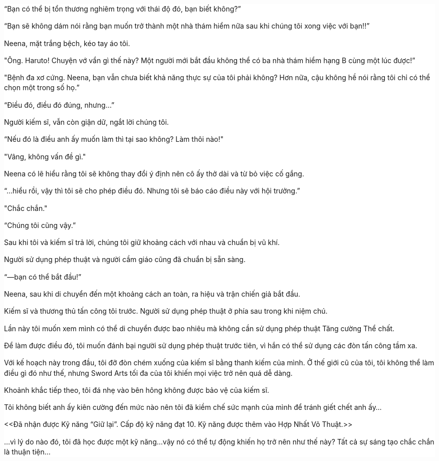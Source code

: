 “Bạn có thể bị tổn thương nghiêm trọng với thái độ đó, bạn biết không?”

“Bạn sẽ không dám nói rằng bạn muốn trở thành một nhà thám hiểm nữa sau khi chúng tôi xong việc với bạn!!”

Neena, mặt trắng bệch, kéo tay áo tôi.

"Ông. Haruto! Chuyện vớ vẩn gì thế này? Một người mới bắt đầu không thể có ba nhà thám hiểm hạng B cùng một lúc được!”

"Bệnh đa xơ cứng. Neena, bạn vẫn chưa biết khả năng thực sự của tôi phải không? Hơn nữa, cậu không hề nói rằng tôi chỉ
có thể chọn một trong số họ.”

“Điều đó, điều đó đúng, nhưng…”

Người kiếm sĩ, vẫn còn giận dữ, ngắt lời chúng tôi.

“Nếu đó là điều anh ấy muốn làm thì tại sao không? Làm thôi nào!"

"Vâng, không vấn đề gì."

Neena có lẽ hiểu rằng tôi sẽ không thay đổi ý định nên cô ấy thở dài và từ bỏ việc cố gắng.

“…hiểu rồi, vậy thì tôi sẽ cho phép điều đó. Nhưng tôi sẽ báo cáo điều này với hội trưởng.”

"Chắc chắn."

“Chúng tôi cũng vậy.”

Sau khi tôi và kiếm sĩ trả lời, chúng tôi giữ khoảng cách với nhau và chuẩn bị vũ khí.

Người sử dụng phép thuật và người cầm giáo cũng đã chuẩn bị sẵn sàng.

“—bạn có thể bắt đầu!”

Neena, sau khi di chuyển đến một khoảng cách an toàn, ra hiệu và trận chiến giả bắt đầu.

Kiếm sĩ và thương thủ tấn công tôi trước. Người sử dụng phép thuật ở phía sau trong khi niệm chú.

Lần này tôi muốn xem mình có thể di chuyển được bao nhiêu mà không cần sử dụng phép thuật Tăng cường Thể chất.

Để làm được điều đó, tôi muốn đánh bại người sử dụng phép thuật trước tiên, vì hắn có thể sử dụng các đòn tấn công tầm
xa.

Với kế hoạch này trong đầu, tôi đỡ đòn chém xuống của kiếm sĩ bằng thanh kiếm của mình. Ở thế giới cũ của tôi, tôi không
thể làm điều gì đó như thế, nhưng Sword Arts tối đa của tôi khiến mọi việc trở nên quá dễ dàng.

Khoảnh khắc tiếp theo, tôi đá nhẹ vào bên hông không được bảo vệ của kiếm sĩ.

Tôi không biết anh ấy kiên cường đến mức nào nên tôi đã kiềm chế sức mạnh của mình để tránh giết chết anh ấy…

<<Đã nhận được Kỹ năng “Giữ lại”. Cấp độ kỹ năng đạt 10. Kỹ năng được thêm vào Hợp Nhất Võ Thuật.>>

…vì lý do nào đó, tôi đã học được một kỹ năng…vậy nó có thể tự động khiến họ trở nên như thế này? Tất cả sự sáng tạo
chắc chắn là thuận tiện…
